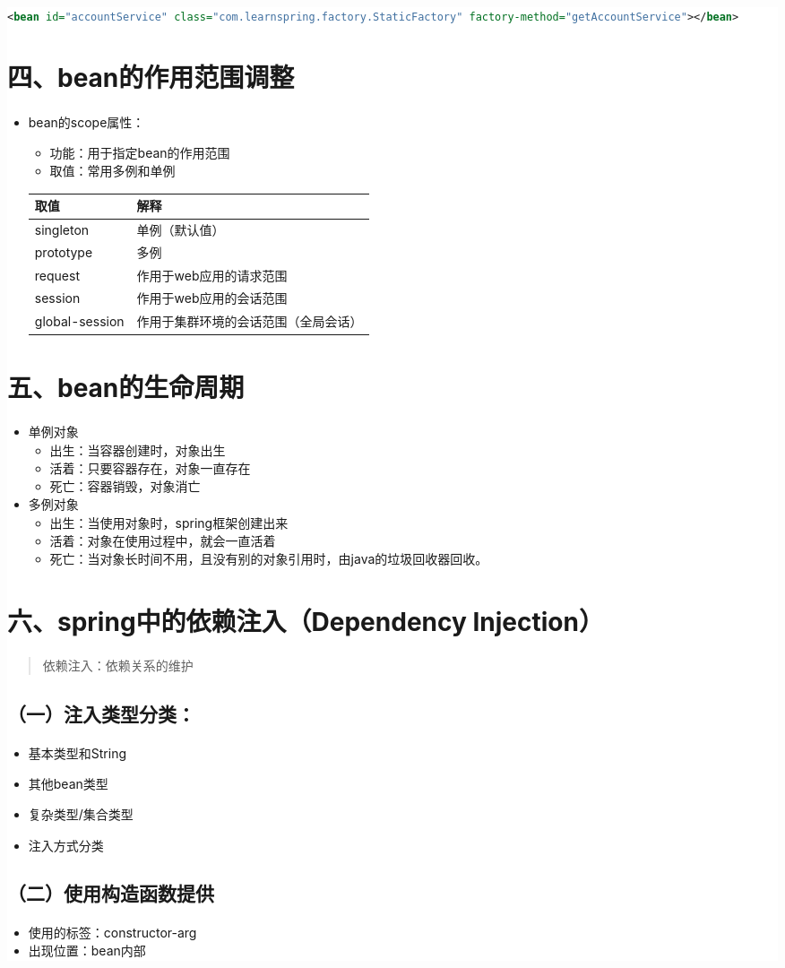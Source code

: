 ```xml
<bean id="accountService" class="com.learnspring.factory.StaticFactory" factory-method="getAccountService"></bean>
```

# 四、bean的作用范围调整

* bean的scope属性：
    * 功能：用于指定bean的作用范围
    * 取值：常用多例和单例
      
    | 取值           | 解释                                 |
    | -------------- | ------------------------------------ |
    | singleton      | 单例（默认值）                       |
    | prototype      | 多例                                 |
    | request        | 作用于web应用的请求范围              |
    | session        | 作用于web应用的会话范围              |
    | global-session | 作用于集群环境的会话范围（全局会话） |

# 五、bean的生命周期

* 单例对象
    * 出生：当容器创建时，对象出生
    * 活着：只要容器存在，对象一直存在
    * 死亡：容器销毁，对象消亡
* 多例对象
    * 出生：当使用对象时，spring框架创建出来
    * 活着：对象在使用过程中，就会一直活着
    * 死亡：当对象长时间不用，且没有别的对象引用时，由java的垃圾回收器回收。

# 六、spring中的依赖注入（Dependency Injection）

> 依赖注入：依赖关系的维护

## （一）注入类型分类：

* 基本类型和String
* 其他bean类型
* 复杂类型/集合类型

* 注入方式分类

## （二）使用构造函数提供

* 使用的标签：constructor-arg
* 出现位置：bean内部
